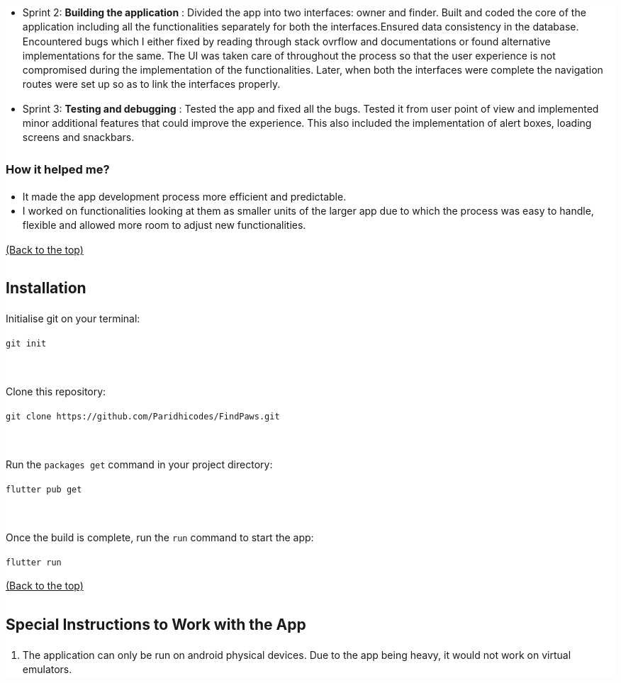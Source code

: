 - Sprint 2: **Building the application** : Divided the app into two interfaces: owner and finder. Built and coded the core of the application including all the functionalities separately for both the interfaces.Ensured data consistency in the database. Encountered bugs which I either fixed by reading through stack ovrflow and documentations or found alternative implementations for the same. The UI was taken care of throughout the process so that the user experience is not compromised during the implementation of the functionalities. Later, when both the interfaces were complete the navigation routes were set up so as to link the interfaces properly.

- Sprint 3: **Testing and debugging** : Tested the app and fixed all the bugs. Tested it from user point of view and implemented minor additional features that could improve the experience. This also included the implementation of alert boxes, loading screens and snackbars.


    
    
### How it helped me?

- It made the app development process more efficient and predictable.
- I worked on functionalities looking at them as smaller units of the larger app due to which the process was easy to handle, flexible and allowed more room to adjust new functionalities.

[(Back to the top)](#-findpaws-engage-2022--)
    

## Installation

Initialise git on your terminal:
```
git init
```
<br>

Clone this repository:
``` 
git clone https://github.com/Paridhicodes/FindPaws.git
```
<br>

Run the ```packages get``` command in your project directory:

```
flutter pub get
```

<br>

Once the build is complete, run the ```run``` command to start the app:

```
flutter run
```

[(Back to the top)](#-findpaws-engage-2022--)
    
## Special Instructions to Work with the App


1. The application can only be run on android physical devices. Due to the app being heavy, it would not work on virtual emulators.

